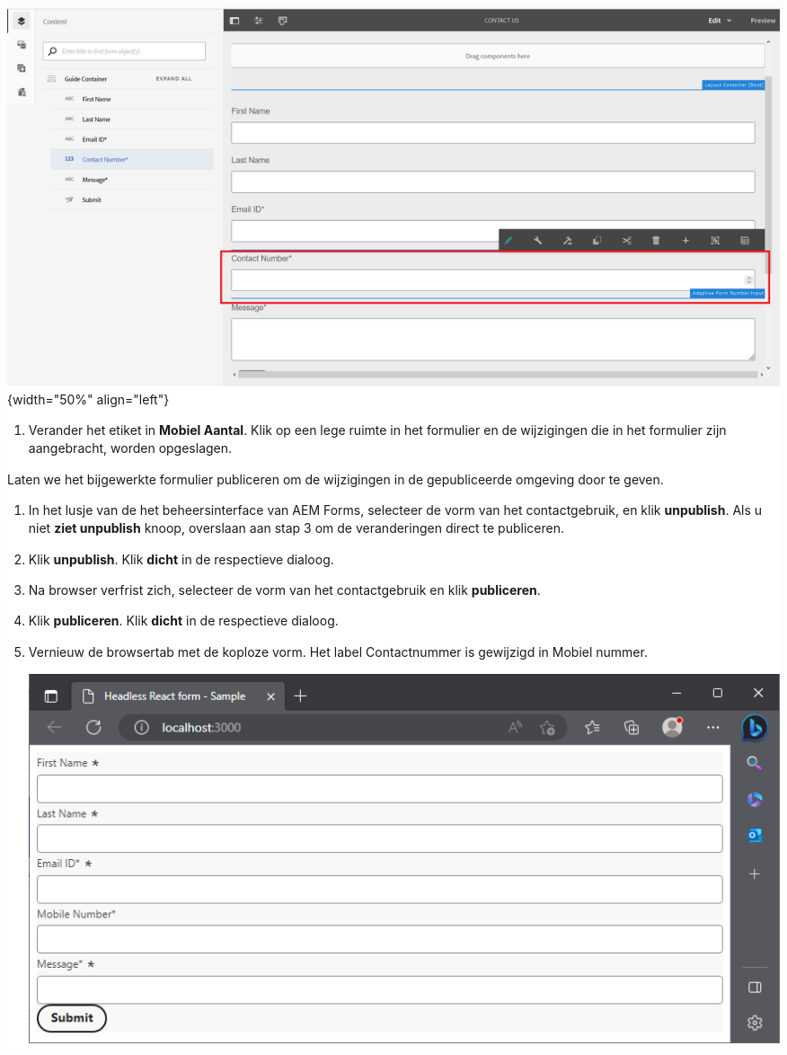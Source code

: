    ![](/help/assets/change-field-title.png){width="50%" align="left"}

1. Verander het etiket in **Mobiel Aantal**. Klik op een lege ruimte in het formulier en de wijzigingen die in het formulier zijn aangebracht, worden opgeslagen.

Laten we het bijgewerkte formulier publiceren om de wijzigingen in de gepubliceerde omgeving door te geven.

1. In het lusje van de het beheersinterface van AEM Forms, selecteer de vorm van het contactgebruik, en klik **unpublish**. Als u niet **ziet unpublish** knoop, overslaan aan stap 3 om de veranderingen direct te publiceren.


1. Klik **unpublish**. Klik **dicht** in de respectieve dialoog.

1. Na browser verfrist zich, selecteer de vorm van het contactgebruik en klik **publiceren**.


1. Klik **publiceren**. Klik **dicht** in de respectieve dialoog.

1. Vernieuw de browsertab met de koploze vorm. Het label Contactnummer is gewijzigd in Mobiel nummer.

   ![](/help/assets/headless-adaptive-form.png)
